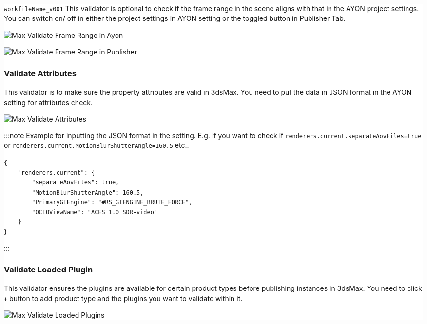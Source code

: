 ```workfileName_v001```
This validator is optional to check if the frame range in the scene aligns with that in the AYON project settings.
You can switch on/ off in either the project settings in AYON setting or the toggled button in Publisher Tab.

![Max Validate Frame Range in Ayon](assets/3dsmax_validator_frame_range_ayon_setting.png)

![Max Validate Frame Range in Publisher](assets/3dsmax_validator_frame_range_publisher_setting.png)

### Validate Attributes
This validator is to make sure the property attributes are valid in 3dsMax.
You need to put the data in JSON format in the AYON setting for attributes check.

![Max Validate Attributes](assets/3dsmax_validator_attributes.png)

:::note Example for inputting the JSON format in the setting.
E.g. If you want to check if ```renderers.current.separateAovFiles=true``` or
```renderers.current.MotionBlurShutterAngle=160.5``` etc..
```
{
    "renderers.current": {
        "separateAovFiles": true,
        "MotionBlurShutterAngle": 160.5,
        "PrimaryGIEngine": "#RS_GIENGINE_BRUTE_FORCE",
        "OCIOViewName": "ACES 1.0 SDR-video"
    }
}
```
:::

### Validate Loaded Plugin
This validator ensures the plugins are available for certain product types before publishing instances in 3dsMax.
You need to click ```+``` button to add product type and the plugins you want to validate within it.

![Max Validate Loaded Plugins](assets/3dsmax_validator_loaded_plugins.png)

